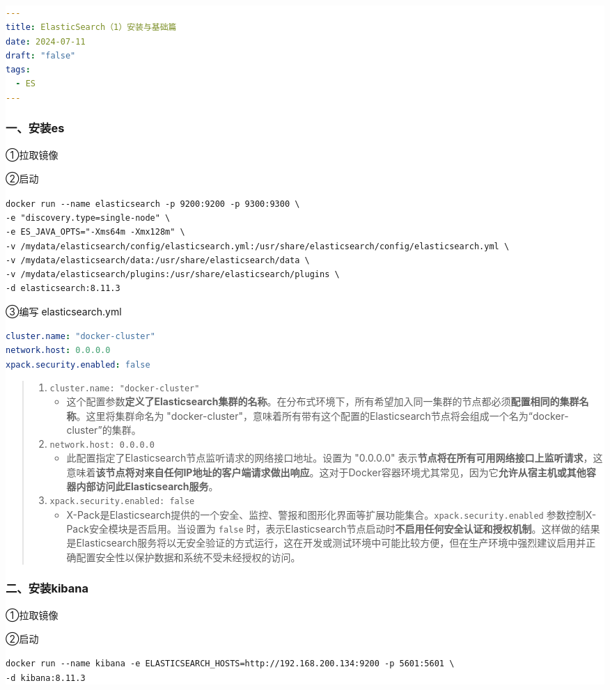 ```yaml
---
title: ElasticSearch（1）安装与基础篇
date: 2024-07-11
draft: "false"
tags:
  - ES
---
```



### 一、安装es

①拉取镜像

②启动

```shell
docker run --name elasticsearch -p 9200:9200 -p 9300:9300 \
-e "discovery.type=single-node" \
-e ES_JAVA_OPTS="-Xms64m -Xmx128m" \
-v /mydata/elasticsearch/config/elasticsearch.yml:/usr/share/elasticsearch/config/elasticsearch.yml \
-v /mydata/elasticsearch/data:/usr/share/elasticsearch/data \
-v /mydata/elasticsearch/plugins:/usr/share/elasticsearch/plugins \
-d elasticsearch:8.11.3
```

③编写 elasticsearch.yml

```yaml
cluster.name: "docker-cluster"
network.host: 0.0.0.0
xpack.security.enabled: false
```

> 1. `cluster.name: "docker-cluster"`
>    - 这个配置参数**定义了Elasticsearch集群的名称**。在分布式环境下，所有希望加入同一集群的节点都必须**配置相同的集群名称**。这里将集群命名为 "docker-cluster"，意味着所有带有这个配置的Elasticsearch节点将会组成一个名为“docker-cluster”的集群。
> 2. `network.host: 0.0.0.0`
>    - 此配置指定了Elasticsearch节点监听请求的网络接口地址。设置为 "0.0.0.0" 表示**节点将在所有可用网络接口上监听请求**，这意味着**该节点将对来自任何IP地址的客户端请求做出响应**。这对于Docker容器环境尤其常见，因为它**允许从宿主机或其他容器内部访问此Elasticsearch服务**。
> 3. `xpack.security.enabled: false`
>    - X-Pack是Elasticsearch提供的一个安全、监控、警报和图形化界面等扩展功能集合。`xpack.security.enabled` 参数控制X-Pack安全模块是否启用。当设置为 `false` 时，表示Elasticsearch节点启动时**不启用任何安全认证和授权机制**。这样做的结果是Elasticsearch服务将以无安全验证的方式运行，这在开发或测试环境中可能比较方便，但在生产环境中强烈建议启用并正确配置安全性以保护数据和系统不受未经授权的访问。



### 二、安装kibana

①拉取镜像

②启动

```shell
docker run --name kibana -e ELASTICSEARCH_HOSTS=http://192.168.200.134:9200 -p 5601:5601 \
-d kibana:8.11.3
```
